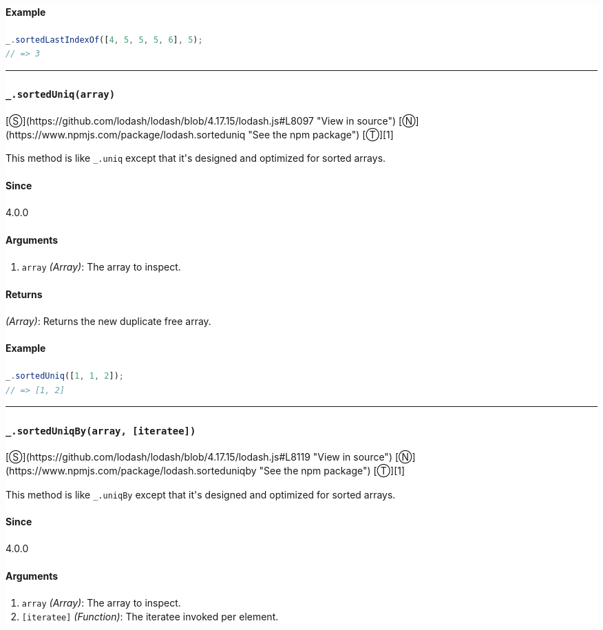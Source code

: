 #### Example

```js
_.sortedLastIndexOf([4, 5, 5, 5, 6], 5);
// => 3
```

---





<h3 id="_sorteduniqarray"><code>_.sortedUniq(array)</code></h3>
[&#x24C8;](https://github.com/lodash/lodash/blob/4.17.15/lodash.js#L8097 "View in source") [&#x24C3;](https://www.npmjs.com/package/lodash.sorteduniq "See the npm package") [&#x24C9;][1]

This method is like `_.uniq` except that it's designed and optimized
for sorted arrays.

#### Since

4.0.0

#### Arguments

1. `array` _(Array)_: The array to inspect.

#### Returns

_(Array)_: Returns the new duplicate free array.

#### Example

```js
_.sortedUniq([1, 1, 2]);
// => [1, 2]
```

---





<h3 id="_sorteduniqbyarray-iteratee"><code>_.sortedUniqBy(array, [iteratee])</code></h3>
[&#x24C8;](https://github.com/lodash/lodash/blob/4.17.15/lodash.js#L8119 "View in source") [&#x24C3;](https://www.npmjs.com/package/lodash.sorteduniqby "See the npm package") [&#x24C9;][1]

This method is like `_.uniqBy` except that it's designed and optimized
for sorted arrays.

#### Since

4.0.0

#### Arguments

1. `array` _(Array)_: The array to inspect.
2. `[iteratee]` _(Function)_: The iteratee invoked per element.
